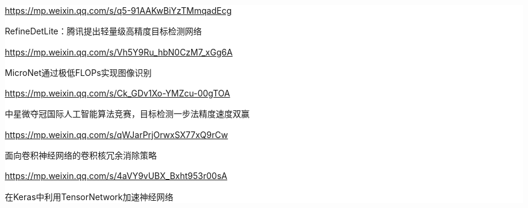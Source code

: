 https://mp.weixin.qq.com/s/q5-91AAKwBiYzTMmqadEcg

RefineDetLite：腾讯提出轻量级高精度目标检测网络

https://mp.weixin.qq.com/s/Vh5Y9Ru_hbN0CzM7_xGg6A

MicroNet通过极低FLOPs实现图像识别

https://mp.weixin.qq.com/s/Ck_GDv1Xo-YMZcu-00gTOA

中星微夺冠国际人工智能算法竞赛，目标检测一步法精度速度双赢

https://mp.weixin.qq.com/s/qWJarPrjOrwxSX77xQ9rCw

面向卷积神经网络的卷积核冗余消除策略

https://mp.weixin.qq.com/s/4aVY9vUBX_Bxht953r00sA

在Keras中利用TensorNetwork加速神经网络
